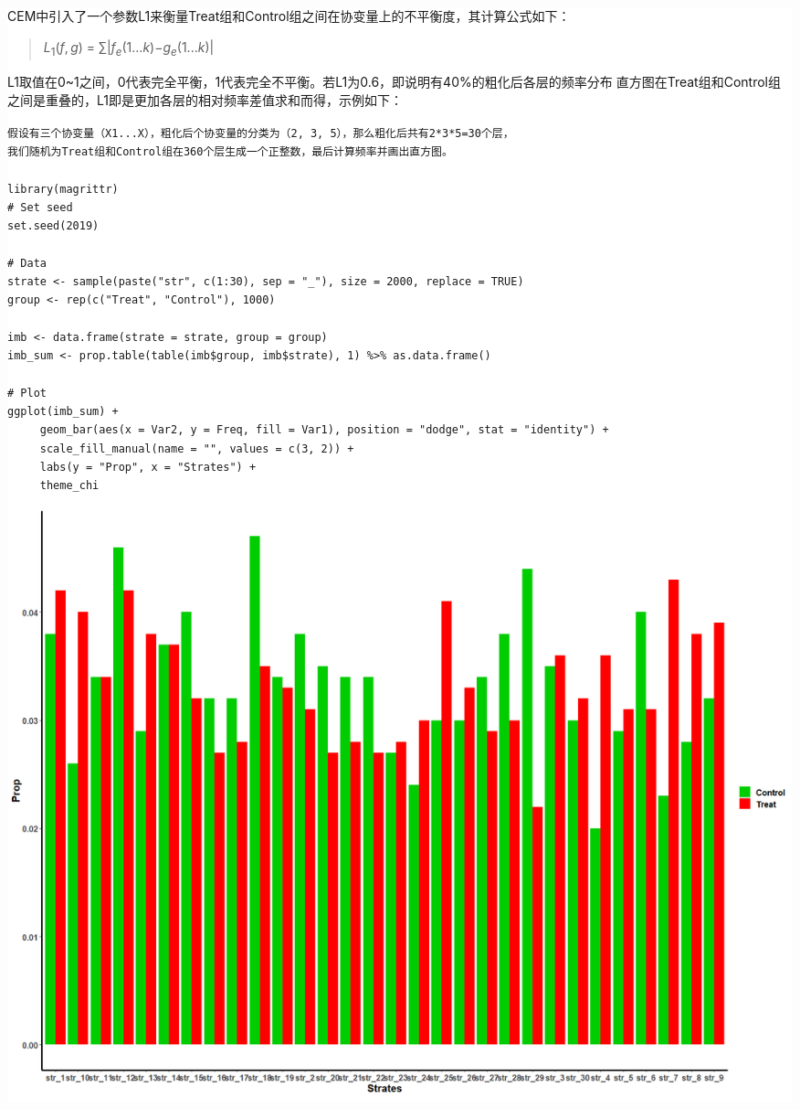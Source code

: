 CEM中引入了一个参数L1来衡量Treat组和Control组之间在协变量上的不平衡度，其计算公式如下：

> *L*<sub>1</sub>(*f*, *g*) = 
> ∑|*f*<sub>*e*</sub>(1...*k*)−*g*<sub>*e*</sub>(1...*k*)|

L1取值在0~1之间，0代表完全平衡，1代表完全不平衡。若L1为0.6，即说明有40%的粗化后各层的频率分布
直方图在Treat组和Control组之间是重叠的，L1即是更加各层的相对频率差值求和而得，示例如下：

    假设有三个协变量（X1...X），粗化后个协变量的分类为（2, 3, 5），那么粗化后共有2*3*5=30个层，
    我们随机为Treat组和Control组在360个层生成一个正整数，最后计算频率并画出直方图。

    library(magrittr)
    # Set seed
    set.seed(2019)

    # Data
    strate <- sample(paste("str", c(1:30), sep = "_"), size = 2000, replace = TRUE)
    group <- rep(c("Treat", "Control"), 1000)

    imb <- data.frame(strate = strate, group = group)
    imb_sum <- prop.table(table(imb$group, imb$strate), 1) %>% as.data.frame()

    # Plot
    ggplot(imb_sum) +
         geom_bar(aes(x = Var2, y = Freq, fill = Var1), position = "dodge", stat = "identity") +
         scale_fill_manual(name = "", values = c(3, 2)) +
         labs(y = "Prop", x = "Strates") +
         theme_chi

![](https://github.com/shumchi/shumchi.github.io/blob/master/_posts/2019-04-14-How-to-do-a-Coarsened-Exact-Matching/figure-markdown_strict/imbalance-1.png?raw=true)
